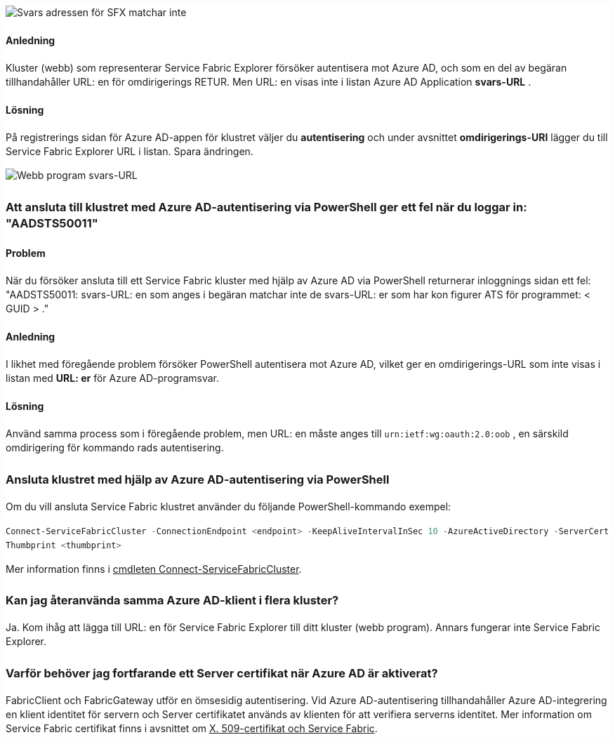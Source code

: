 ![Svars adressen för SFX matchar inte][sfx-reply-address-not-match]

#### <a name="reason"></a>Anledning
Kluster (webb) som representerar Service Fabric Explorer försöker autentisera mot Azure AD, och som en del av begäran tillhandahåller URL: en för omdirigerings RETUR. Men URL: en visas inte i listan Azure AD Application **svars-URL** .

#### <a name="solution"></a>Lösning
På registrerings sidan för Azure AD-appen för klustret väljer du **autentisering** och under avsnittet **omdirigerings-URI** lägger du till Service Fabric Explorer URL i listan. Spara ändringen.

![Webb program svars-URL][web-application-reply-url]

### <a name="connecting-to-the-cluster-using-azure-ad-authentication-via-powershell-gives-an-error-when-you-sign-in-aadsts50011"></a>Att ansluta till klustret med Azure AD-autentisering via PowerShell ger ett fel när du loggar in: "AADSTS50011"
#### <a name="problem"></a>Problem
När du försöker ansluta till ett Service Fabric kluster med hjälp av Azure AD via PowerShell returnerar inloggnings sidan ett fel: "AADSTS50011: svars-URL: en som anges i begäran matchar inte de svars-URL: er som har kon figurer ATS för programmet: &lt; GUID &gt; ."

#### <a name="reason"></a>Anledning
I likhet med föregående problem försöker PowerShell autentisera mot Azure AD, vilket ger en omdirigerings-URL som inte visas i listan med **URL: er** för Azure AD-programsvar.  

#### <a name="solution"></a>Lösning
Använd samma process som i föregående problem, men URL: en måste anges till `urn:ietf:wg:oauth:2.0:oob` , en särskild omdirigering för kommando rads autentisering.

### <a name="connect-the-cluster-by-using-azure-ad-authentication-via-powershell"></a>Ansluta klustret med hjälp av Azure AD-autentisering via PowerShell
Om du vill ansluta Service Fabric klustret använder du följande PowerShell-kommando exempel:

```powershell
Connect-ServiceFabricCluster -ConnectionEndpoint <endpoint> -KeepAliveIntervalInSec 10 -AzureActiveDirectory -ServerCertThumbprint <thumbprint>
```

Mer information finns i [cmdleten Connect-ServiceFabricCluster](/powershell/module/servicefabric/connect-servicefabriccluster).

### <a name="can-i-reuse-the-same-azure-ad-tenant-in-multiple-clusters"></a>Kan jag återanvända samma Azure AD-klient i flera kluster?
Ja. Kom ihåg att lägga till URL: en för Service Fabric Explorer till ditt kluster (webb program). Annars fungerar inte Service Fabric Explorer.

### <a name="why-do-i-still-need-a-server-certificate-while-azure-ad-is-enabled"></a>Varför behöver jag fortfarande ett Server certifikat när Azure AD är aktiverat?
FabricClient och FabricGateway utför en ömsesidig autentisering. Vid Azure AD-autentisering tillhandahåller Azure AD-integrering en klient identitet för servern och Server certifikatet används av klienten för att verifiera serverns identitet. Mer information om Service Fabric certifikat finns i avsnittet om [X. 509-certifikat och Service Fabric][x509-certificates-and-service-fabric].


[azure-portal]: https://portal.azure.com/
[service-fabric-cluster-security]: service-fabric-cluster-security.md
[service-fabric-visualizing-your-cluster]: service-fabric-visualizing-your-cluster.md
[service-fabric-manage-application-in-visual-studio]: service-fabric-manage-application-in-visual-studio.md
[x509-certificates-and-service-fabric]: service-fabric-cluster-security.md#x509-certificates-and-service-fabric
[sfx-select-certificate-dialog]: ./media/service-fabric-cluster-creation-setup-aad/sfx-select-certificate-dialog.png
[sfx-reply-address-not-match]: ./media/service-fabric-cluster-creation-setup-aad/sfx-reply-address-not-match.png
[web-application-reply-url]: ./media/service-fabric-cluster-creation-setup-aad/web-application-reply-url.png